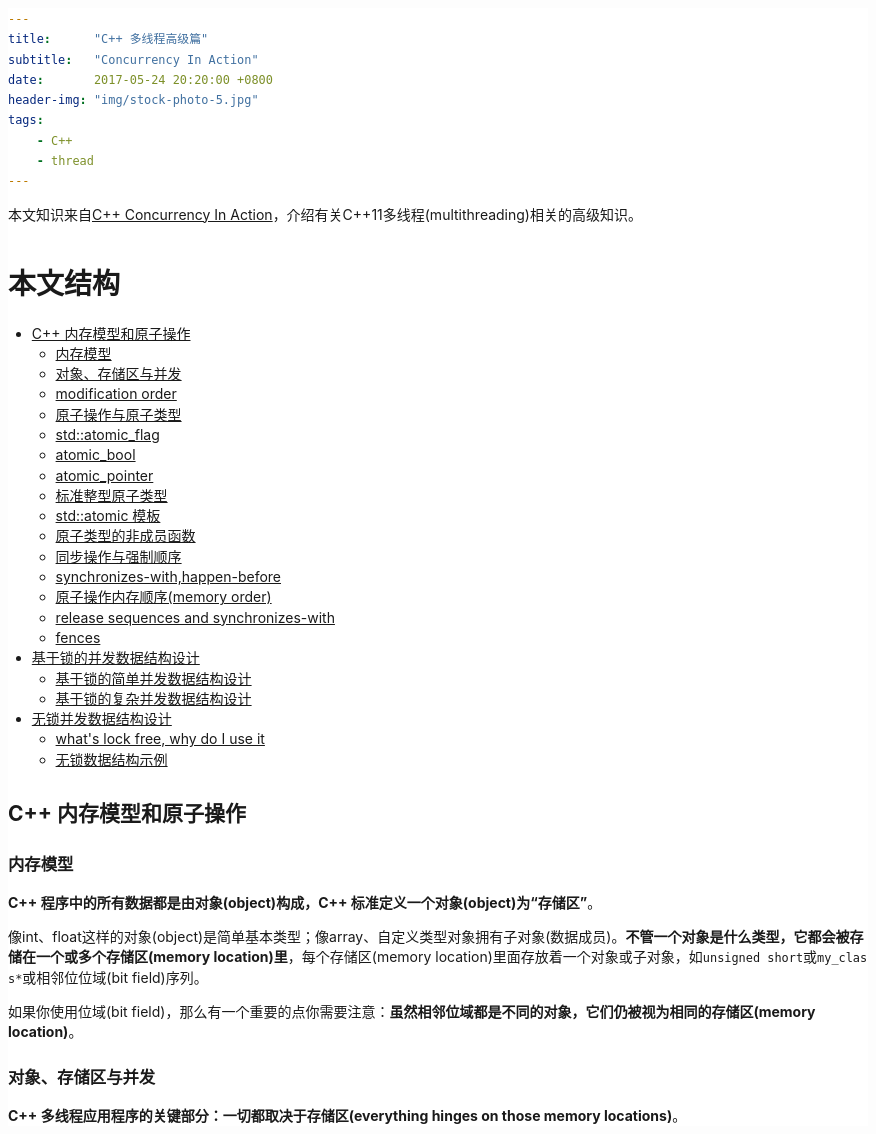 ```yaml
---
title:      "C++ 多线程高级篇"
subtitle:   "Concurrency In Action"
date:       2017-05-24 20:20:00 +0800
header-img: "img/stock-photo-5.jpg"
tags:
    - C++
    - thread
---
```


本文知识来自[C++ Concurrency In Action](https://chenxiaowei.gitbooks.io/cpp_concurrency_in_action/content/)，介绍有关C++11多线程(multithreading)相关的高级知识。

#   本文结构

*   [C++ 内存模型和原子操作](#the_c_plus_plus_memory_model_and_atomic_operation)
	*	[内存模型](#memory_model)
	*	[对象、存储区与并发](#objects_memory_locations_and_concurrency)
	*	[modification order](#modification_order)
	*	[原子操作与原子类型](#atomic_operations_and_types)
	*	[std::atomic_flag](#std_atomic_flag)
	*	[atomic_bool](#std_atomic_bool)
	*	[atomic_pointer](#std_atomic_pointer)
	*	[标准整型原子类型](#standard_atomic_integral_type)
	*	[std::atomic 模板](#std_atomic_template)
	*	[原子类型的非成员函数](#nonmember_funtions_on_atomic_types)
	*	[同步操作与强制顺序](#synchronize_operations_and_enforce_order)
	*	[synchronizes-with,happen-before](#synchronize_with_and_happen_before)
	*	[原子操作内存顺序(memory order)](#memory_order_for_atomic_operations)
	*	[release sequences and synchronizes-with](#release_sequences_and_synchronizes_with)
	*	[fences](#fences)
*	[基于锁的并发数据结构设计](#designing_lock_based_concurrent_data_structures)
	*	[基于锁的简单并发数据结构设计](#simple_lock_based_concurrent_data_structures)
	*	[基于锁的复杂并发数据结构设计](#complex_lock_based_concurrent_data_structures)
*	[无锁并发数据结构设计](#designing_lock_free_concurrent_data_structures)
	*	[what's lock free, why do I use it](#what_is_loc_free)
	*	[无锁数据结构示例](#examples_of_lock_free_data_structures)

<h2 id="the_c_plus_plus_memory_model_and_atomic_operation">C++ 内存模型和原子操作</h2>

<h3 id="memory_model">内存模型</h3>

**C++ 程序中的所有数据都是由对象(object)构成，C++ 标准定义一个对象(object)为“存储区”**。

像int、float这样的对象(object)是简单基本类型；像array、自定义类型对象拥有子对象(数据成员)。**不管一个对象是什么类型，它都会被存储在一个或多个存储区(memory location)里**，每个存储区(memory location)里面存放着一个对象或子对象，如`unsigned short`或`my_class*`或相邻位位域(bit field)序列。

如果你使用位域(bit field)，那么有一个重要的点你需要注意：**虽然相邻位域都是不同的对象，它们仍被视为相同的存储区(memory location)**。

<h3 id="objects_memory_locations_and_concurrency">对象、存储区与并发</h3>

**C++ 多线程应用程序的关键部分：一切都取决于存储区(everything hinges on those memory locations)**。
